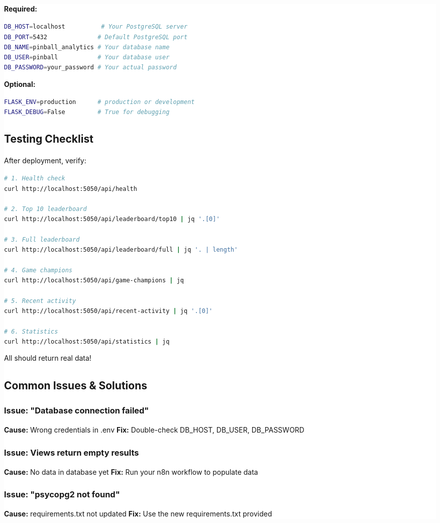 **Required:**
```bash
DB_HOST=localhost          # Your PostgreSQL server
DB_PORT=5432              # Default PostgreSQL port
DB_NAME=pinball_analytics # Your database name
DB_USER=pinball           # Your database user
DB_PASSWORD=your_password # Your actual password
```

**Optional:**
```bash
FLASK_ENV=production      # production or development
FLASK_DEBUG=False         # True for debugging
```

## Testing Checklist

After deployment, verify:

```bash
# 1. Health check
curl http://localhost:5050/api/health

# 2. Top 10 leaderboard
curl http://localhost:5050/api/leaderboard/top10 | jq '.[0]'

# 3. Full leaderboard
curl http://localhost:5050/api/leaderboard/full | jq '. | length'

# 4. Game champions
curl http://localhost:5050/api/game-champions | jq

# 5. Recent activity
curl http://localhost:5050/api/recent-activity | jq '.[0]'

# 6. Statistics
curl http://localhost:5050/api/statistics | jq
```

All should return real data!

## Common Issues & Solutions

### Issue: "Database connection failed"
**Cause:** Wrong credentials in .env
**Fix:** Double-check DB_HOST, DB_USER, DB_PASSWORD

### Issue: Views return empty results
**Cause:** No data in database yet
**Fix:** Run your n8n workflow to populate data

### Issue: "psycopg2 not found"
**Cause:** requirements.txt not updated
**Fix:** Use the new requirements.txt provided
